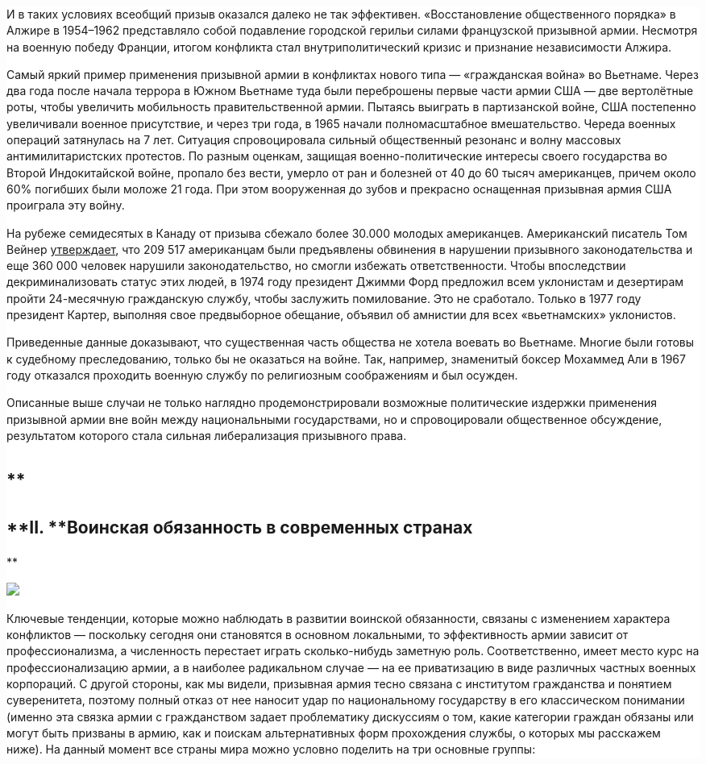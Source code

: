 И в таких условиях всеобщий призыв оказался далеко не так эффективен. «Восстановление общественного порядка» в Алжире в 1954–1962 представляло собой подавление городской герильи силами французской призывной армии. Несмотря на военную победу Франции, итогом конфликта стал внутриполитический кризис и признание независимости Алжира. 

Самый яркий пример применения призывной армии в конфликтах нового типа — «гражданская война» во Вьетнаме. Через два года после начала террора в Южном Вьетнаме туда были переброшены первые части армии США — две вертолётные роты, чтобы увеличить мобильность правительственной армии. Пытаясь выиграть в партизанской войне, США постепенно увеличивали военное присутствие, и через три года, в 1965 начали полномасштабное вмешательство. Череда военных операций затянулась на 7 лет. Ситуация спровоцировала сильный общественный резонанс и волну массовых антимилитаристских протестов. По разным оценкам, защищая военно-политические интересы своего государства во Второй Индокитайской войне, пропало без вести, умерло от ран и болезней от 40 до 60 тысяч американцев, причем около 60% погибших были моложе 21 года. При этом вооруженная до зубов и прекрасно оснащенная призывная армия США проиграла эту войну.   


На рубеже семидесятых в Канаду от призыва сбежало более 30.000 молодых американцев. Американский писатель Том Вейнер [утверждает](https://books.google.ru/books?id=peCgAwAAQBAJ&pg=PT135&lpg=PT135&dq=209,517+men+were+formally+accused+of+violating+draft+laws&source=bl&ots=FFTdUf5mLM&sig=InvrZOUw4SoNZEPEh5U0xnkPGG4&hl=ru&sa=X&ved=0ahUKEwjxhJH7v7nXAhXkF5oKHdPUBsYQ6AEINDAC#v=onepage&q=209%2C517%20men%20were%20formally%20accused%20of%20violating%20draft%20laws&f=false), что 209 517 американцам были предъявлены обвинения в нарушении призывного законодательства и еще 360 000 человек нарушили законодательство, но смогли избежать ответственности. Чтобы впоследствии декриминализовать статус этих людей, в 1974 году президент Джимми Форд предложил всем уклонистам и дезертирам пройти 24-месячную гражданскую службу, чтобы заслужить помилование. Это не сработало. Только в 1977 году президент Картер, выполняя свое предвыборное обещание, объявил об амнистии для всех «вьетнамских» уклонистов. 

Приведенные данные доказывают, что существенная часть общества не хотела воевать во Вьетнаме. Многие были готовы к судебному преследованию, только бы не оказаться на войне. Так, например, знаменитый боксер Мохаммед Али в 1967 году отказался проходить военную службу по религиозным соображениям[‌](#) и был осужден. 

Описанные выше случаи не только наглядно продемонстрировали возможные политические издержки применения призывной армии вне войн между национальными государствами, но и спровоцировали общественное обсуждение, результатом которого стала сильная либерализация призывного права.

##  **

## **II. **Воинская обязанность в современных странах  
**

![](https://assets.discours.io/unsafe/900x/production/image/9abf98c0-a54e-11e8-bfc7-9b5979ddfe3f.jpeg)

Ключевые тенденции, которые можно наблюдать в развитии воинской обязанности, связаны с изменением характера конфликтов — поскольку сегодня они становятся в основном локальными, то эффективность армии зависит от профессионализма, а численность перестает играть сколько-нибудь заметную роль. Соответственно, имеет место курс на профессионализацию армии, а в наиболее радикальном случае — на ее приватизацию в виде различных частных военных корпораций. С другой стороны, как мы видели, призывная армия тесно связана с институтом гражданства и понятием суверенитета, поэтому полный отказ от нее наносит удар по национальному государству в его классическом понимании (именно эта связка армии с гражданством задает проблематику дискуссиям о том, какие категории граждан обязаны или могут быть призваны в армию, как и поискам альтернативных форм прохождения службы, о которых мы расскажем ниже). На данный момент все страны мира можно условно поделить на три основные группы:
